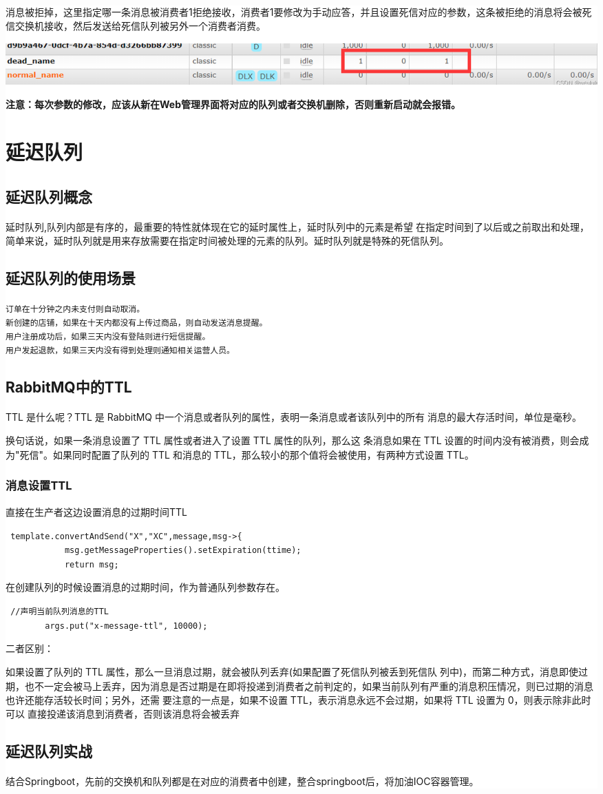 消息被拒掉，这里指定哪一条消息被消费者1拒绝接收，消费者1要修改为手动应答，并且设置死信对应的参数，这条被拒绝的消息将会被死信交换机接收，然后发送给死信队列被另外一个消费者消费。

![image-20220912154040685](pictures/5.RabbitMQ死信队列和延迟队列.assets/image-20220912154040685.png)

**注意：每次参数的修改，应该从新在Web管理界面将对应的队列或者交换机删除，否则重新启动就会报错。**

# 延迟队列

## 延迟队列概念

延时队列,队列内部是有序的，最重要的特性就体现在它的延时属性上，延时队列中的元素是希望 在指定时间到了以后或之前取出和处理，简单来说，延时队列就是用来存放需要在指定时间被处理的元素的队列。延时队列就是特殊的死信队列。

## 延迟队列的使用场景

    订单在十分钟之内未支付则自动取消。
    新创建的店铺，如果在十天内都没有上传过商品，则自动发送消息提醒。
    用户注册成功后，如果三天内没有登陆则进行短信提醒。
    用户发起退款，如果三天内没有得到处理则通知相关运营人员。

## RabbitMQ中的TTL

TTL 是什么呢？TTL 是 RabbitMQ 中一个消息或者队列的属性，表明一条消息或者该队列中的所有 消息的最大存活时间，单位是毫秒。

换句话说，如果一条消息设置了 TTL 属性或者进入了设置 TTL 属性的队列，那么这 条消息如果在 TTL 设置的时间内没有被消费，则会成为"死信"。如果同时配置了队列的 TTL 和消息的 TTL，那么较小的那个值将会被使用，有两种方式设置 TTL。

### 消息设置TTL

直接在生产者这边设置消息的过期时间TTL

     template.convertAndSend("X","XC",message,msg->{
                msg.getMessageProperties().setExpiration(ttime);
                return msg;

 在创建队列的时候设置消息的过期时间，作为普通队列参数存在。

     //声明当前队列消息的TTL
            args.put("x-message-ttl", 10000);

 二者区别：

如果设置了队列的 TTL 属性，那么一旦消息过期，就会被队列丢弃(如果配置了死信队列被丢到死信队 列中)，而第二种方式，消息即使过期，也不一定会被马上丢弃，因为消息是否过期是在即将投递到消费者之前判定的，如果当前队列有严重的消息积压情况，则已过期的消息也许还能存活较长时间；另外，还需 要注意的一点是，如果不设置 TTL，表示消息永远不会过期，如果将 TTL 设置为 0，则表示除非此时可以 直接投递该消息到消费者，否则该消息将会被丢弃

## 延迟队列实战 

结合Springboot，先前的交换机和队列都是在对应的消费者中创建，整合springboot后，将加油IOC容器管理。
